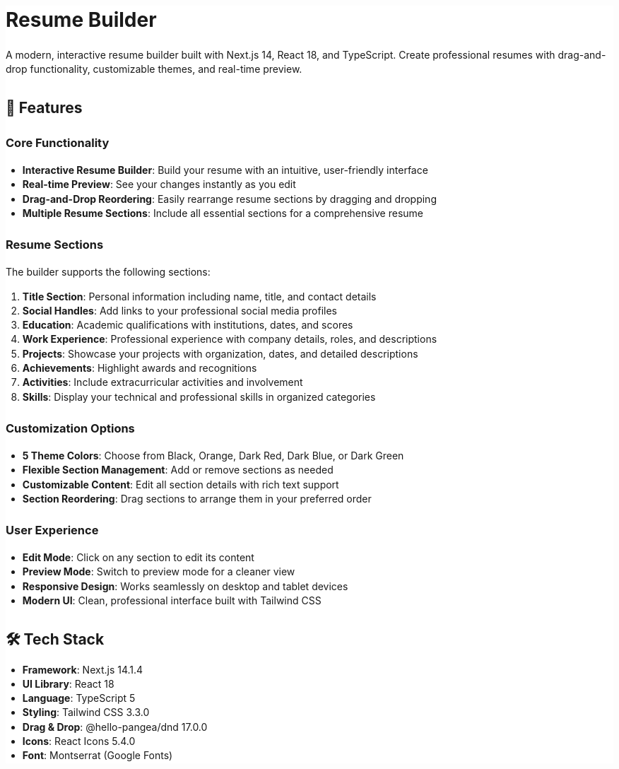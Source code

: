 # Resume Builder

A modern, interactive resume builder built with Next.js 14, React 18, and TypeScript. Create professional resumes with drag-and-drop functionality, customizable themes, and real-time preview.

## 🚀 Features

### Core Functionality

- **Interactive Resume Builder**: Build your resume with an intuitive, user-friendly interface
- **Real-time Preview**: See your changes instantly as you edit
- **Drag-and-Drop Reordering**: Easily rearrange resume sections by dragging and dropping
- **Multiple Resume Sections**: Include all essential sections for a comprehensive resume

### Resume Sections

The builder supports the following sections:

1. **Title Section**: Personal information including name, title, and contact details
2. **Social Handles**: Add links to your professional social media profiles
3. **Education**: Academic qualifications with institutions, dates, and scores
4. **Work Experience**: Professional experience with company details, roles, and descriptions
5. **Projects**: Showcase your projects with organization, dates, and detailed descriptions
6. **Achievements**: Highlight awards and recognitions
7. **Activities**: Include extracurricular activities and involvement
8. **Skills**: Display your technical and professional skills in organized categories

### Customization Options

- **5 Theme Colors**: Choose from Black, Orange, Dark Red, Dark Blue, or Dark Green
- **Flexible Section Management**: Add or remove sections as needed
- **Customizable Content**: Edit all section details with rich text support
- **Section Reordering**: Drag sections to arrange them in your preferred order

### User Experience

- **Edit Mode**: Click on any section to edit its content
- **Preview Mode**: Switch to preview mode for a cleaner view
- **Responsive Design**: Works seamlessly on desktop and tablet devices
- **Modern UI**: Clean, professional interface built with Tailwind CSS

## 🛠️ Tech Stack

- **Framework**: Next.js 14.1.4
- **UI Library**: React 18
- **Language**: TypeScript 5
- **Styling**: Tailwind CSS 3.3.0
- **Drag & Drop**: @hello-pangea/dnd 17.0.0
- **Icons**: React Icons 5.4.0
- **Font**: Montserrat (Google Fonts)
